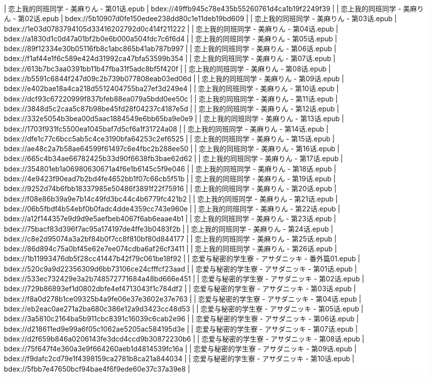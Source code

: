 | 恋上我的同班同学 - 美麻りん - 第01话.epub | bdex://49ffb945c78e435b55260761d4ca1b19f2249f39 |
| 恋上我的同班同学 - 美麻りん - 第02话.epub | bdex://5b10907d0fe150edee238dd80c1e11deb19bd609 |
| 恋上我的同班同学 - 美麻りん - 第03话.epub | bdex://1e03d0783794105d33416202792d0c414f211222 |
| 恋上我的同班同学 - 美麻りん - 第04话.epub | bdex://a1830d1c0d47a01bf2b0e6b000a504fdc7c6f6d4 |
| 恋上我的同班同学 - 美麻りん - 第05话.epub | bdex://89f12334e30b05116fb8c1abc865b41ab787b997 |
| 恋上我的同班同学 - 美麻りん - 第06话.epub | bdex://f1af44e1f6c589e424d31992ca47bfa53599b354 |
| 恋上我的同班同学 - 美麻りん - 第07话.epub | bdex://613b7bc3aa0391bb11b47fba31f5adc8bf5f420f |
| 恋上我的同班同学 - 美麻りん - 第08话.epub | bdex://b5591c6844f247d09c2b739b077808eab03ed06d |
| 恋上我的同班同学 - 美麻りん - 第09话.epub | bdex://e402bae18a4ca218d5512404755ba27ef3d249e4 |
| 恋上我的同班同学 - 美麻りん - 第10话.epub | bdex://dcf93c67220999f837bfeb88ea079a5bdd0ee50c |
| 恋上我的同班同学 - 美麻りん - 第11话.epub | bdex://3848d5c2caa5c87b98be45fd28f04237c4187e5d |
| 恋上我的同班同学 - 美麻りん - 第12话.epub | bdex://332e5054b3bea00d5aac1884549e6bb65ba9e0e9 |
| 恋上我的同班同学 - 美麻りん - 第13话.epub | bdex://1703f931fc5500ea1045baf7d5cf6a1f31724a08 |
| 恋上我的同班同学 - 美麻りん - 第14话.epub | bdex://dfe1c77c6bcc5ab5c4ce3190bfa64253c2ef6525 |
| 恋上我的同班同学 - 美麻りん - 第15话.epub | bdex://ae48c2a7b58ae64599f61497c6e4fbc2b288ee50 |
| 恋上我的同班同学 - 美麻りん - 第16话.epub | bdex://665c4b34ae66782425b33d90f6638fb3bae62d62 |
| 恋上我的同班同学 - 美麻りん - 第17话.epub | bdex://354801eb1a06980630671a4f6e1b6145c5f9e046 |
| 恋上我的同班同学 - 美麻りん - 第18话.epub | bdex://4e9423f90ead7b2bd4fe4652bb1f07c66cb5f51b |
| 恋上我的同班同学 - 美麻りん - 第19话.epub | bdex://9252d74b6fbb18337985e50486f3891f22f75916 |
| 恋上我的同班同学 - 美麻りん - 第20话.epub | bdex://f08e86b39a9e7b14c49fd3bc44c4b6779fc421b2 |
| 恋上我的同班同学 - 美麻りん - 第21话.epub | bdex://06b5fbdf4b54ebf0b0fadc4dde4359cc743e960e |
| 恋上我的同班同学 - 美麻りん - 第22话.epub | bdex://a12f144357e9d9d9e5aefbeb4067f6ab6eaae4b1 |
| 恋上我的同班同学 - 美麻りん - 第23话.epub | bdex://75bacf83d396f7ac95a174197de4ffe3b0483f2b |
| 恋上我的同班同学 - 美麻りん - 第24话.epub | bdex://c8e2d95074a3a2bf84b0f7cc8f810bf80d844177 |
| 恋上我的同班同学 - 美麻りん - 第25话.epub | bdex://86d894c75a0bf45e62e7ee074cdba6af26cf3411 |
| 恋上我的同班同学 - 美麻りん - 第26话.epub | bdex://1b11993476db5f28cc41447b42f79c061be18f92 |
| 恋爱与秘密的学生寮 - アサダニッキ - 番外篇01.epub | bdex://520c9a9d22356309d6bb73106ce24cfffcf23aad |
| 恋爱与秘密的学生寮 - アサダニッキ - 第01话.epub | bdex://533ec732429e3a2b748572771684a48bd666e451 |
| 恋爱与秘密的学生寮 - アサダニッキ - 第02话.epub | bdex://729b86893ef1d0802dbfe4ef4713043f1c784df2 |
| 恋爱与秘密的学生寮 - アサダニッキ - 第03话.epub | bdex://f8a0d278b1ce09325b4a9fe06e37e3602e37e763 |
| 恋爱与秘密的学生寮 - アサダニッキ - 第04话.epub | bdex://eb2eac0ae271a2ba680c386e12a9d3423cc48d53 |
| 恋爱与秘密的学生寮 - アサダニッキ - 第05话.epub | bdex://3a5810c2164ba5b911cbc8391c16039c6cab2e96 |
| 恋爱与秘密的学生寮 - アサダニッキ - 第06话.epub | bdex://d218611ed9e99a6f05c1062ae5205ac584195d3e |
| 恋爱与秘密的学生寮 - アサダニッキ - 第07话.epub | bdex://d2f659b846a0206143fe3dcd4ccd9b30872230b6 |
| 恋爱与秘密的学生寮 - アサダニッキ - 第08话.epub | bdex://75f647f4e360a3e9f664260aeb1d4814539fc16a |
| 恋爱与秘密的学生寮 - アサダニッキ - 第09话.epub | bdex://f9dafc2cd79e1f4398159ca2781b8ca21a844034 |
| 恋爱与秘密的学生寮 - アサダニッキ - 第10话.epub | bdex://5fbb7e47650bcf94bae4f6f9ede60e37c37a39e8 |